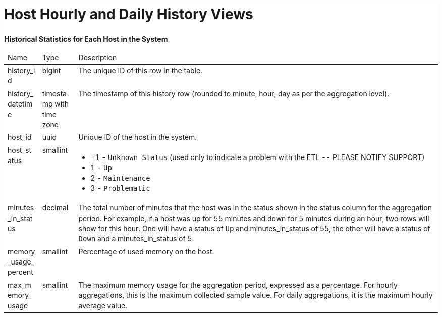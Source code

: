 # Host Hourly and Daily History Views

**Historical Statistics for Each Host in the System**

<table>
 <thead>
  <tr>
   <td>Name</td>
   <td>Type</td>
   <td>Description</td>
  </tr>
 </thead>
 <tbody>
  <tr>
   <td>history_id</td>
   <td>bigint</td>
   <td>The unique ID of this row in the table.</td>
  </tr>
  <tr>
   <td>history_datetime</td>
   <td>timestamp with time zone</td>
   <td>The timestamp of this history row (rounded to minute, hour, day as per the aggregation level).</td>
  </tr>
  <tr>
   <td>host_id</td>
   <td>uuid</td>
   <td>Unique ID of the host in the system.</td>
  </tr>
  <tr>
   <td>host_status</td>
   <td>smallint</td>
   <td>
    <ul>
     <li>-1 - <tt>Unknown Status</tt> (used only to indicate a problem with the ETL -- PLEASE NOTIFY SUPPORT)</li>
     <li>1 - <tt>Up</tt></li>
     <li>2 - <tt>Maintenance</tt></li>
     <li>3 - <tt>Problematic</tt></li>
    </ul>
   </td>
  </tr>
  <tr>
   <td>minutes_in_status</td>
   <td>decimal</td>
   <td>The total number of minutes that the host was in the status shown in the status column for the aggregation period. For example, if a host was up for 55 minutes and down for 5 minutes during an hour, two rows will show for this hour. One will have a status of <tt>Up</tt> and minutes_in_status of 55, the other will have a status of <tt>Down</tt> and a minutes_in_status of 5.</td>
  </tr>
  <tr>
   <td>memory_usage_percent</td>
   <td>smallint</td>
   <td>Percentage of used memory on the host.</td>
  </tr>
  <tr>
   <td>max_memory_usage</td>
   <td>smallint</td>
   <td>The maximum memory usage for the aggregation period, expressed as a percentage. For hourly aggregations, this is the maximum collected sample value. For daily aggregations, it is the maximum hourly average value.</td>
  </tr>
  <tr>